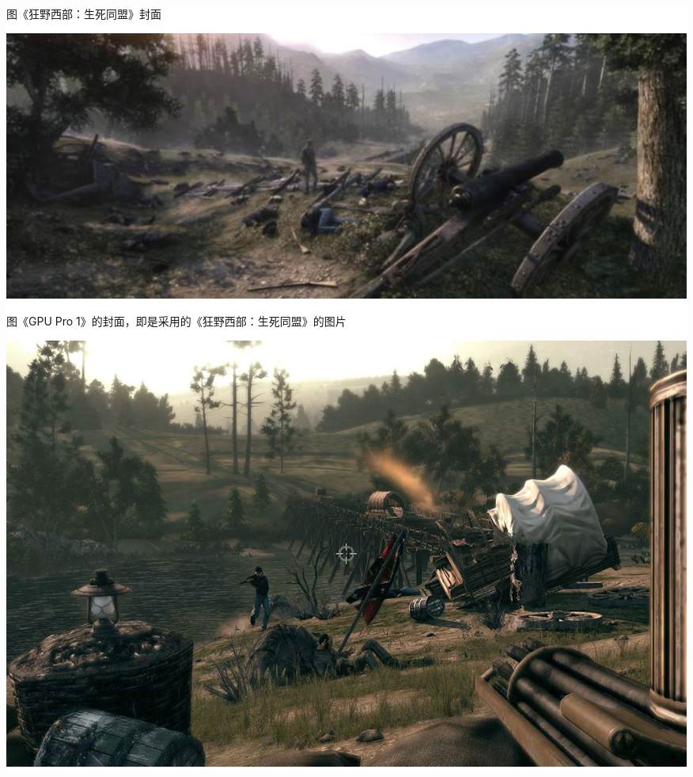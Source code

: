 图《狂野西部：生死同盟》封面

![](media/5dbe0eb8c0cb6c2f658f874a56f05889.jpg)

图《GPU Pro 1》的封面，即是采用的《狂野西部：生死同盟》的图片

![](media/728c736d64bbd6d8d1a5b4245ada9324.jpg)
